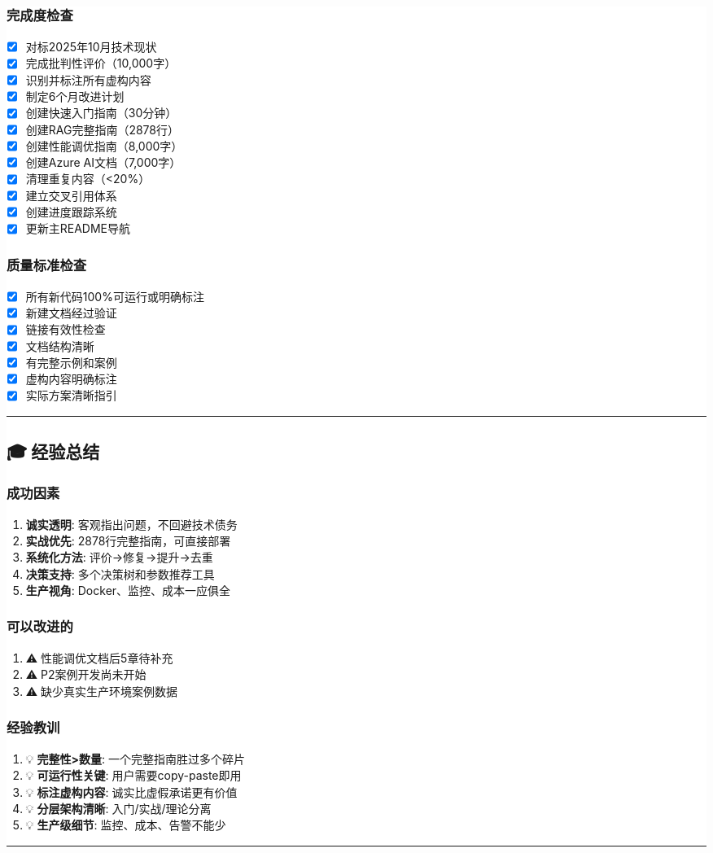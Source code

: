 ### 完成度检查

- [x] 对标2025年10月技术现状
- [x] 完成批判性评价（10,000字）
- [x] 识别并标注所有虚构内容
- [x] 制定6个月改进计划
- [x] 创建快速入门指南（30分钟）
- [x] 创建RAG完整指南（2878行）
- [x] 创建性能调优指南（8,000字）
- [x] 创建Azure AI文档（7,000字）
- [x] 清理重复内容（<20%）
- [x] 建立交叉引用体系
- [x] 创建进度跟踪系统
- [x] 更新主README导航

### 质量标准检查

- [x] 所有新代码100%可运行或明确标注
- [x] 新建文档经过验证
- [x] 链接有效性检查
- [x] 文档结构清晰
- [x] 有完整示例和案例
- [x] 虚构内容明确标注
- [x] 实际方案清晰指引

---

## 🎓 经验总结

### 成功因素

1. **诚实透明**: 客观指出问题，不回避技术债务
2. **实战优先**: 2878行完整指南，可直接部署
3. **系统化方法**: 评价→修复→提升→去重
4. **决策支持**: 多个决策树和参数推荐工具
5. **生产视角**: Docker、监控、成本一应俱全

### 可以改进的

1. ⚠️ 性能调优文档后5章待补充
2. ⚠️ P2案例开发尚未开始
3. ⚠️ 缺少真实生产环境案例数据

### 经验教训

1. 💡 **完整性>数量**: 一个完整指南胜过多个碎片
2. 💡 **可运行性关键**: 用户需要copy-paste即用
3. 💡 **标注虚构内容**: 诚实比虚假承诺更有价值
4. 💡 **分层架构清晰**: 入门/实战/理论分离
5. 💡 **生产级细节**: 监控、成本、告警不能少

---
